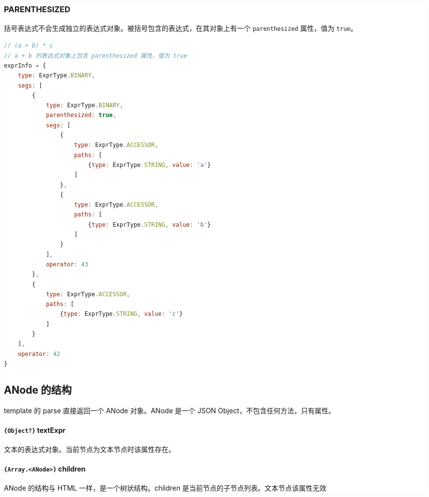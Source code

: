 ### PARENTHESIZED

括号表达式不会生成独立的表达式对象。被括号包含的表达式，在其对象上有一个 `parenthesized` 属性，值为 `true`。

```javascript
// (a + b) * c
// a + b 的表达式对象上包含 parenthesized 属性，值为 true
exprInfo = {
    type: ExprType.BINARY,
    segs: [
        {
            type: ExprType.BINARY,
            parenthesized: true,
            segs: [
                {
                    type: ExprType.ACCESSOR,
                    paths: [
                        {type: ExprType.STRING, value: 'a'}
                    ]
                },
                {
                    type: ExprType.ACCESSOR,
                    paths: [
                        {type: ExprType.STRING, value: 'b'}
                    ]
                }
            ],
            operator: 43
        },
        {
            type: ExprType.ACCESSOR,
            paths: [
                {type: ExprType.STRING, value: 'c'}
            ]
        }
    ],
    operator: 42
}
```


ANode 的结构
------

template 的 parse 直接返回一个 ANode 对象。ANode 是一个 JSON Object，不包含任何方法，只有属性。


#### `{Object?}` textExpr

文本的表达式对象。当前节点为文本节点时该属性存在。

#### `{Array.<ANode>}` children

ANode 的结构与 HTML 一样，是一个树状结构。children 是当前节点的子节点列表。文本节点该属性无效
